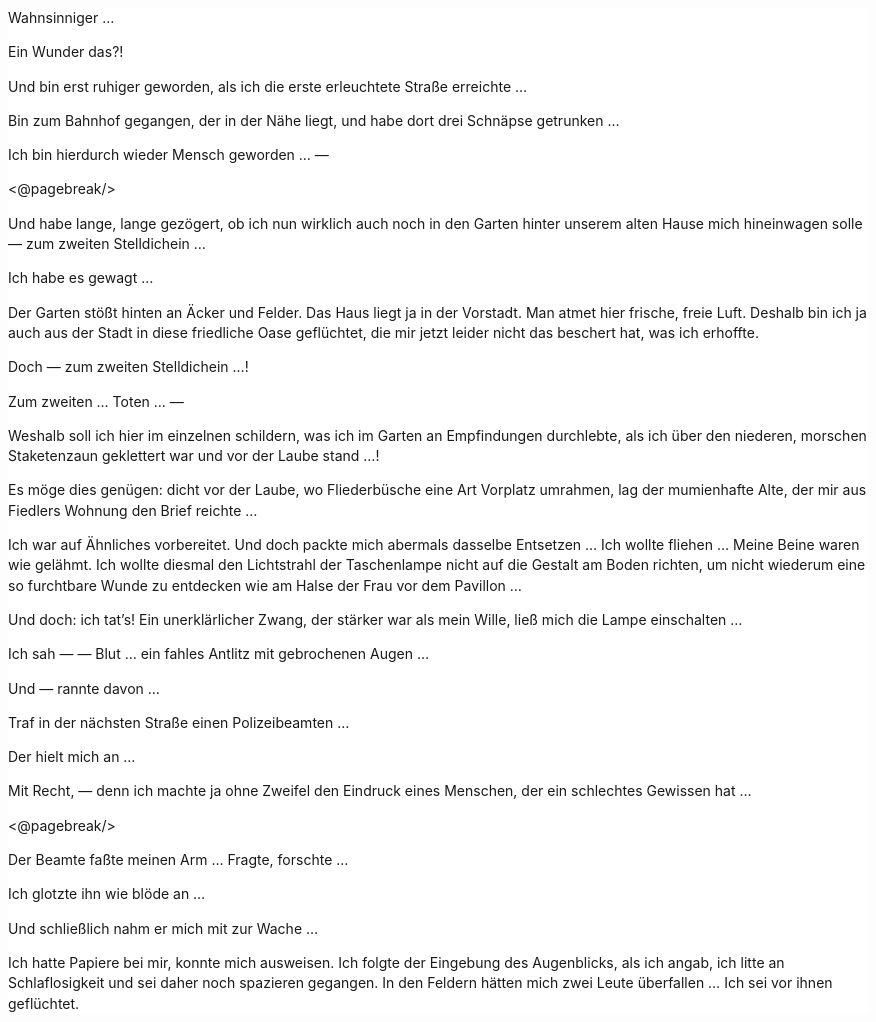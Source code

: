 Wahnsinniger …

Ein Wunder das?!

Und bin erst ruhiger geworden, als ich die erste erleuchtete Straße erreichte …

Bin zum Bahnhof gegangen, der in der Nähe liegt, und habe dort drei Schnäpse getrunken …

Ich bin hierdurch wieder Mensch geworden … —

<@pagebreak/>

Und habe lange, lange gezögert, ob ich nun wirklich auch noch in den Garten hinter unserem alten Hause mich hineinwagen solle — zum zweiten Stelldichein …

Ich habe es gewagt …

Der Garten stößt hinten an Äcker und Felder. Das Haus liegt ja in der Vorstadt. Man atmet hier frische, freie Luft. Deshalb bin ich ja auch aus der Stadt in diese friedliche Oase geflüchtet, die mir jetzt leider nicht das beschert hat, was ich erhoffte.

Doch — zum zweiten Stelldichein …!

Zum zweiten … Toten … —

Weshalb soll ich hier im einzelnen schildern, was ich im Garten an Empfindungen durchlebte, als ich über den niederen, morschen Staketenzaun geklettert war und vor der Laube stand …!

Es möge dies genügen: dicht vor der Laube, wo Fliederbüsche eine Art Vorplatz umrahmen, lag der mumienhafte Alte, der mir aus Fiedlers Wohnung den Brief reichte …

Ich war auf Ähnliches vorbereitet. Und doch packte mich abermals dasselbe Entsetzen … Ich wollte fliehen … Meine Beine waren wie gelähmt. Ich wollte diesmal den Lichtstrahl der Taschenlampe nicht auf die Gestalt am Boden richten, um nicht wiederum eine so furchtbare Wunde zu entdecken wie am Halse der Frau vor dem Pavillon …

Und doch: ich tat’s! Ein unerklärlicher Zwang, der stärker war als mein Wille, ließ mich die Lampe einschalten …

Ich sah — — Blut … ein fahles Antlitz mit gebrochenen Augen …

Und — rannte davon …

Traf in der nächsten Straße einen Polizeibeamten …

Der hielt mich an …

Mit Recht, — denn ich machte ja ohne Zweifel den Eindruck eines Menschen, der ein schlechtes Gewissen hat …

<@pagebreak/>

Der Beamte faßte meinen Arm … Fragte, forschte …

Ich glotzte ihn wie blöde an …

Und schließlich nahm er mich mit zur Wache …

Ich hatte Papiere bei mir, konnte mich ausweisen. Ich folgte der Eingebung des Augenblicks, als ich angab, ich litte an Schlaflosigkeit und sei daher noch spazieren gegangen. In den Feldern hätten mich zwei Leute überfallen … Ich sei vor ihnen geflüchtet.
